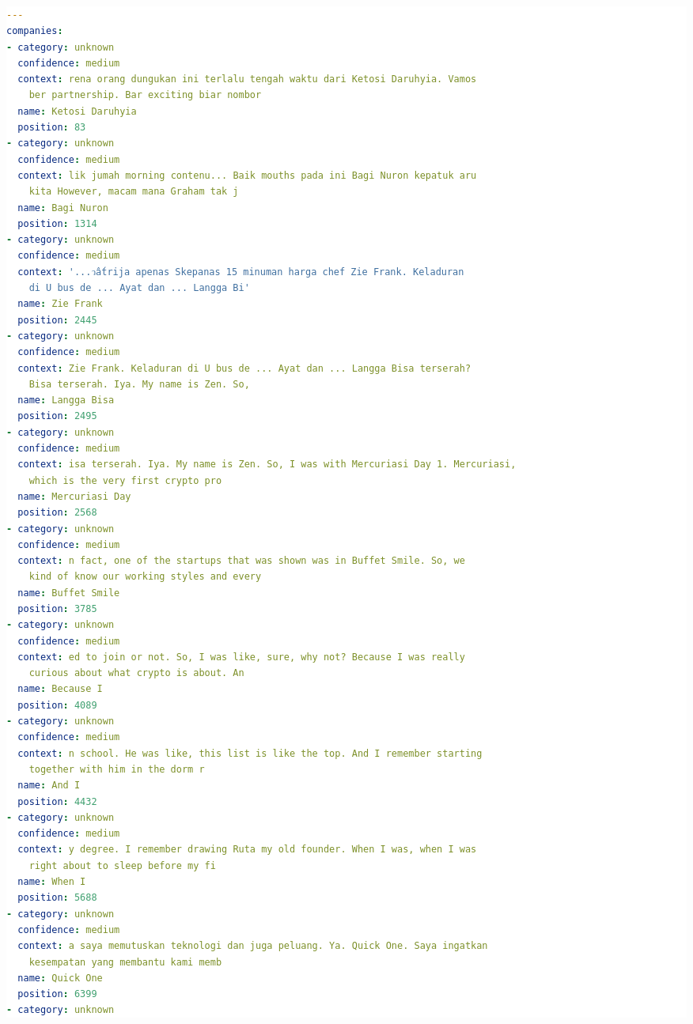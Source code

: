 ```yaml
---
companies:
- category: unknown
  confidence: medium
  context: rena orang dungukan ini terlalu tengah waktu dari Ketosi Daruhyia. Vamos
    ber partnership. Bar exciting biar nombor
  name: Ketosi Daruhyia
  position: 83
- category: unknown
  confidence: medium
  context: lik jumah morning contenu... Baik mouths pada ini Bagi Nuron kepatuk aru
    kita However, macam mana Graham tak j
  name: Bagi Nuron
  position: 1314
- category: unknown
  confidence: medium
  context: '...วấtrija apenas Skepanas 15 minuman harga chef Zie Frank. Keladuran
    di U bus de ... Ayat dan ... Langga Bi'
  name: Zie Frank
  position: 2445
- category: unknown
  confidence: medium
  context: Zie Frank. Keladuran di U bus de ... Ayat dan ... Langga Bisa terserah?
    Bisa terserah. Iya. My name is Zen. So,
  name: Langga Bisa
  position: 2495
- category: unknown
  confidence: medium
  context: isa terserah. Iya. My name is Zen. So, I was with Mercuriasi Day 1. Mercuriasi,
    which is the very first crypto pro
  name: Mercuriasi Day
  position: 2568
- category: unknown
  confidence: medium
  context: n fact, one of the startups that was shown was in Buffet Smile. So, we
    kind of know our working styles and every
  name: Buffet Smile
  position: 3785
- category: unknown
  confidence: medium
  context: ed to join or not. So, I was like, sure, why not? Because I was really
    curious about what crypto is about. An
  name: Because I
  position: 4089
- category: unknown
  confidence: medium
  context: n school. He was like, this list is like the top. And I remember starting
    together with him in the dorm r
  name: And I
  position: 4432
- category: unknown
  confidence: medium
  context: y degree. I remember drawing Ruta my old founder. When I was, when I was
    right about to sleep before my fi
  name: When I
  position: 5688
- category: unknown
  confidence: medium
  context: a saya memutuskan teknologi dan juga peluang. Ya. Quick One. Saya ingatkan
    kesempatan yang membantu kami memb
  name: Quick One
  position: 6399
- category: unknown
```